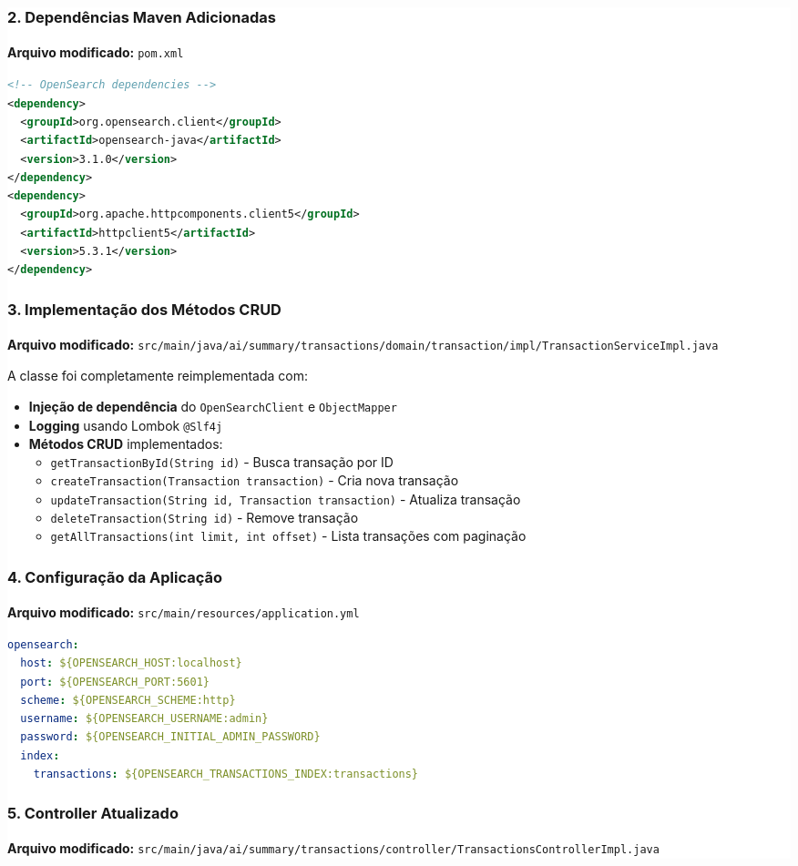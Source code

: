 ### 2. Dependências Maven Adicionadas

**Arquivo modificado:** `pom.xml`

```xml
<!-- OpenSearch dependencies -->
<dependency>
  <groupId>org.opensearch.client</groupId>
  <artifactId>opensearch-java</artifactId>
  <version>3.1.0</version>
</dependency>
<dependency>
  <groupId>org.apache.httpcomponents.client5</groupId>
  <artifactId>httpclient5</artifactId>
  <version>5.3.1</version>
</dependency>
```

### 3. Implementação dos Métodos CRUD

**Arquivo modificado:** `src/main/java/ai/summary/transactions/domain/transaction/impl/TransactionServiceImpl.java`

A classe foi completamente reimplementada com:

- **Injeção de dependência** do `OpenSearchClient` e `ObjectMapper`
- **Logging** usando Lombok `@Slf4j`
- **Métodos CRUD** implementados:
  - `getTransactionById(String id)` - Busca transação por ID
  - `createTransaction(Transaction transaction)` - Cria nova transação
  - `updateTransaction(String id, Transaction transaction)` - Atualiza transação
  - `deleteTransaction(String id)` - Remove transação
  - `getAllTransactions(int limit, int offset)` - Lista transações com paginação

### 4. Configuração da Aplicação

**Arquivo modificado:** `src/main/resources/application.yml`

```yaml
opensearch:
  host: ${OPENSEARCH_HOST:localhost}
  port: ${OPENSEARCH_PORT:5601}
  scheme: ${OPENSEARCH_SCHEME:http}
  username: ${OPENSEARCH_USERNAME:admin}
  password: ${OPENSEARCH_INITIAL_ADMIN_PASSWORD}
  index:
    transactions: ${OPENSEARCH_TRANSACTIONS_INDEX:transactions}
```

### 5. Controller Atualizado

**Arquivo modificado:** `src/main/java/ai/summary/transactions/controller/TransactionsControllerImpl.java`
